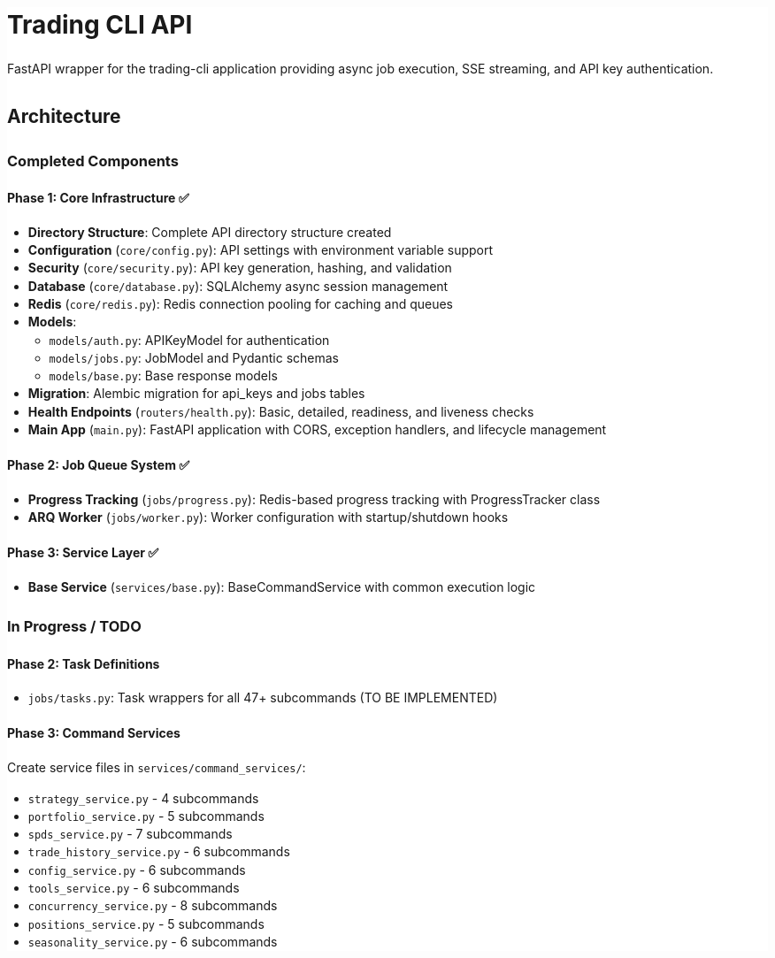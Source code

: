 # Trading CLI API

FastAPI wrapper for the trading-cli application providing async job execution, SSE streaming, and API key authentication.

## Architecture

### Completed Components

#### Phase 1: Core Infrastructure ✅

- **Directory Structure**: Complete API directory structure created
- **Configuration** (`core/config.py`): API settings with environment variable support
- **Security** (`core/security.py`): API key generation, hashing, and validation
- **Database** (`core/database.py`): SQLAlchemy async session management
- **Redis** (`core/redis.py`): Redis connection pooling for caching and queues
- **Models**:
  - `models/auth.py`: APIKeyModel for authentication
  - `models/jobs.py`: JobModel and Pydantic schemas
  - `models/base.py`: Base response models
- **Migration**: Alembic migration for api_keys and jobs tables
- **Health Endpoints** (`routers/health.py`): Basic, detailed, readiness, and liveness checks
- **Main App** (`main.py`): FastAPI application with CORS, exception handlers, and lifecycle management

#### Phase 2: Job Queue System ✅

- **Progress Tracking** (`jobs/progress.py`): Redis-based progress tracking with ProgressTracker class
- **ARQ Worker** (`jobs/worker.py`): Worker configuration with startup/shutdown hooks

#### Phase 3: Service Layer ✅

- **Base Service** (`services/base.py`): BaseCommandService with common execution logic

### In Progress / TODO

#### Phase 2: Task Definitions

- `jobs/tasks.py`: Task wrappers for all 47+ subcommands (TO BE IMPLEMENTED)

#### Phase 3: Command Services

Create service files in `services/command_services/`:

- `strategy_service.py` - 4 subcommands
- `portfolio_service.py` - 5 subcommands
- `spds_service.py` - 7 subcommands
- `trade_history_service.py` - 6 subcommands
- `config_service.py` - 6 subcommands
- `tools_service.py` - 6 subcommands
- `concurrency_service.py` - 8 subcommands
- `positions_service.py` - 5 subcommands
- `seasonality_service.py` - 6 subcommands
